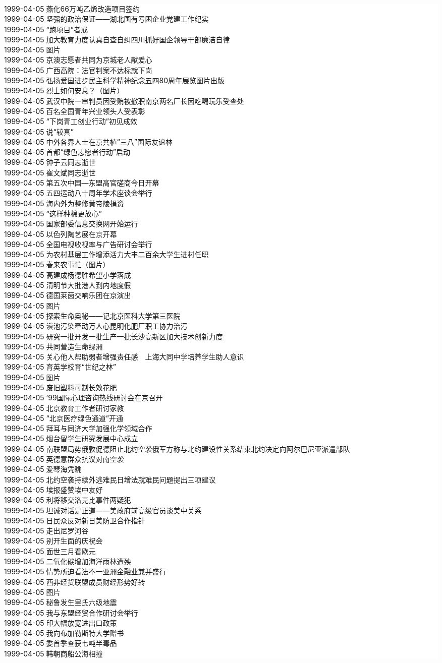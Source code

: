1999-04-05 燕化66万吨乙烯改造项目签约  
1999-04-05 坚强的政治保证——湖北国有亏困企业党建工作纪实  
1999-04-05 “跑项目”者戒  
1999-04-05 加大教育力度认真自查自纠四川抓好国企领导干部廉洁自律  
1999-04-05 图片  
1999-04-05 京澳志愿者共同为京城老人献爱心  
1999-04-05 广西高院：法官判案不达标就下岗  
1999-04-05 弘扬爱国进步民主科学精神纪念五四80周年展览图片出版  
1999-04-05 烈士如何安息？（图片）  
1999-04-05 武汉中院一审判员因受贿被撤职南京两名厂长因吃喝玩乐受查处  
1999-04-05 百名全国青年兴业领头人受表彰  
1999-04-05 “下岗青工创业行动”初见成效  
1999-04-05 说“较真”  
1999-04-05 中外各界人士在京共植“三八”国际友谊林  
1999-04-05 首都“绿色志愿者行动”启动  
1999-04-05 钟子云同志逝世  
1999-04-05 崔文斌同志逝世  
1999-04-05 第五次中国—东盟高官磋商今日开幕  
1999-04-05 五四运动八十周年学术座谈会举行  
1999-04-05 海内外为整修黄帝陵捐资  
1999-04-05 “这样种棉更放心”  
1999-04-05 国家部委信息交换网开始运行  
1999-04-05 以色列陶艺展在京开幕  
1999-04-05 全国电视收视率与广告研讨会举行  
1999-04-05 为农村基层工作增添活力大丰二百余大学生进村任职  
1999-04-05 春来农事忙（图片）  
1999-04-05 高建成杨德胜希望小学落成  
1999-04-05 清明节大批港人到内地度假  
1999-04-05 德国莱茵交响乐团在京演出  
1999-04-05 图片  
1999-04-05 探索生命奥秘——记北京医科大学第三医院  
1999-04-05 滇池污染牵动万人心昆明化肥厂职工协力治污  
1999-04-05 研究一批开发一批生产一批长沙高新区加大技术创新力度  
1999-04-05 共同营造生命绿洲  
1999-04-05 关心他人帮助弱者增强责任感　上海大同中学培养学生助人意识  
1999-04-05 育英学校育“世纪之林”  
1999-04-05 图片  
1999-04-05 废旧塑料可制长效花肥  
1999-04-05 ’99国际心理咨询热线研讨会在京召开  
1999-04-05 北京教育工作者研讨家教  
1999-04-05 “北京医疗绿色通道”开通  
1999-04-05 拜耳与同济大学加强化学领域合作  
1999-04-05 烟台留学生研究发展中心成立  
1999-04-05 南联盟局势俄敦促德阻止北约空袭俄军方称与北约建设性关系结束北约决定向阿尔巴尼亚派遣部队  
1999-04-05 英德意群众抗议对南空袭  
1999-04-05 爱琴海凭眺  
1999-04-05 北约空袭持续外逃难民日增法就难民问题提出三项建议  
1999-04-05 埃报盛赞埃中友好  
1999-04-05 利将移交洛克比事件两疑犯  
1999-04-05 坦诚对话是正道——美政府前高级官员谈美中关系  
1999-04-05 日民众反对新日美防卫合作指针  
1999-04-05 走出尼罗河谷  
1999-04-05 别开生面的庆祝会  
1999-04-05 面世三月看欧元  
1999-04-05 二氧化碳增加海洋雨林遭殃  
1999-04-05 情势所迫看法不一亚洲金融业兼并盛行  
1999-04-05 西非经货联盟成员财经形势好转  
1999-04-05 图片  
1999-04-05 秘鲁发生里氏六级地震  
1999-04-05 我与东盟经贸合作研讨会举行  
1999-04-05 印大幅放宽进出口政策  
1999-04-05 我向布加勒斯特大学赠书  
1999-04-05 委首季查获七吨半毒品  
1999-04-05 韩朝商船公海相撞  